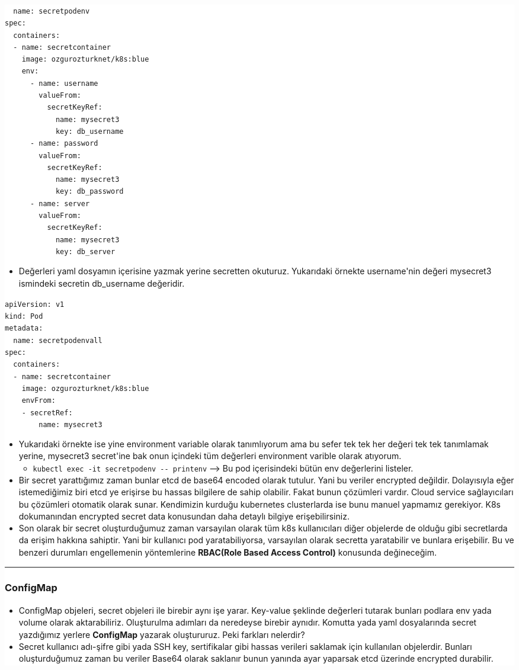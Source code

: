 ```
  name: secretpodenv
spec:
  containers:
  - name: secretcontainer
    image: ozgurozturknet/k8s:blue
    env:
      - name: username
        valueFrom:
          secretKeyRef:
            name: mysecret3
            key: db_username
      - name: password
        valueFrom:
          secretKeyRef:
            name: mysecret3
            key: db_password
      - name: server
        valueFrom:
          secretKeyRef:
            name: mysecret3
            key: db_server
```
* Değerleri yaml dosyamın içerisine yazmak yerine secretten okuturuz. Yukarıdaki örnekte username'nin değeri mysecret3 ismindeki secretin db_username değeridir. 
```
apiVersion: v1
kind: Pod
metadata:
  name: secretpodenvall
spec:
  containers:
  - name: secretcontainer
    image: ozgurozturknet/k8s:blue
    envFrom:
    - secretRef:
        name: mysecret3
```
* Yukarıdaki örnekte ise yine environment variable olarak tanımlıyorum ama bu sefer tek tek her değeri tek tek tanımlamak yerine, mysecret3 secret'ine bak onun içindeki tüm değerleri environment varible olarak atıyorum. 
  - `kubectl exec -it secretpodenv -- printenv` --> Bu pod içerisindeki bütün env değerlerini listeler. 
* Bir secret yarattığımız zaman bunlar etcd de base64 encoded olarak tutulur. Yani bu veriler encrypted değildir. Dolayısıyla eğer istemediğimiz biri etcd ye erişirse bu hassas bilgilere de sahip olabilir. Fakat bunun çözümleri vardır. Cloud service sağlayıcıları bu çözümleri otomatik olarak sunar. Kendimizin kurduğu kubernetes clusterlarda ise bunu manuel yapmamız gerekiyor. K8s dokumanından encrypted secret data konusundan daha detaylı bilgiye erişebilirsiniz. 
* Son olarak bir secret oluşturduğumuz zaman varsayılan olarak tüm k8s kullanıcıları diğer objelerde de olduğu gibi secretlarda da erişim hakkına sahiptir. Yani bir kullanıcı pod yaratabiliyorsa, varsayılan olarak secretta yaratabilir ve bunlara erişebilir. Bu ve benzeri durumları engellemenin yöntemlerine **RBAC(Role Based Access Control)** konusunda değineceğim.
--------------------------
### ConfigMap
* ConfigMap objeleri, secret objeleri ile birebir aynı işe yarar. Key-value şeklinde değerleri tutarak bunları podlara env yada volume olarak aktarabiliriz. Oluşturulma adımları da neredeyse birebir aynıdır. Komutta yada yaml dosyalarında secret yazdığımız yerlere **ConfigMap** yazarak oluştururuz. Peki farkları nelerdir?
* Secret kullanıcı adı-şifre gibi yada SSH key, sertifikalar gibi hassas verileri saklamak için kullanılan objelerdir. Bunları oluşturduğumuz zaman bu veriler Base64 olarak saklanır bunun yanında ayar yaparsak etcd üzerinde encrypted durabilir. 